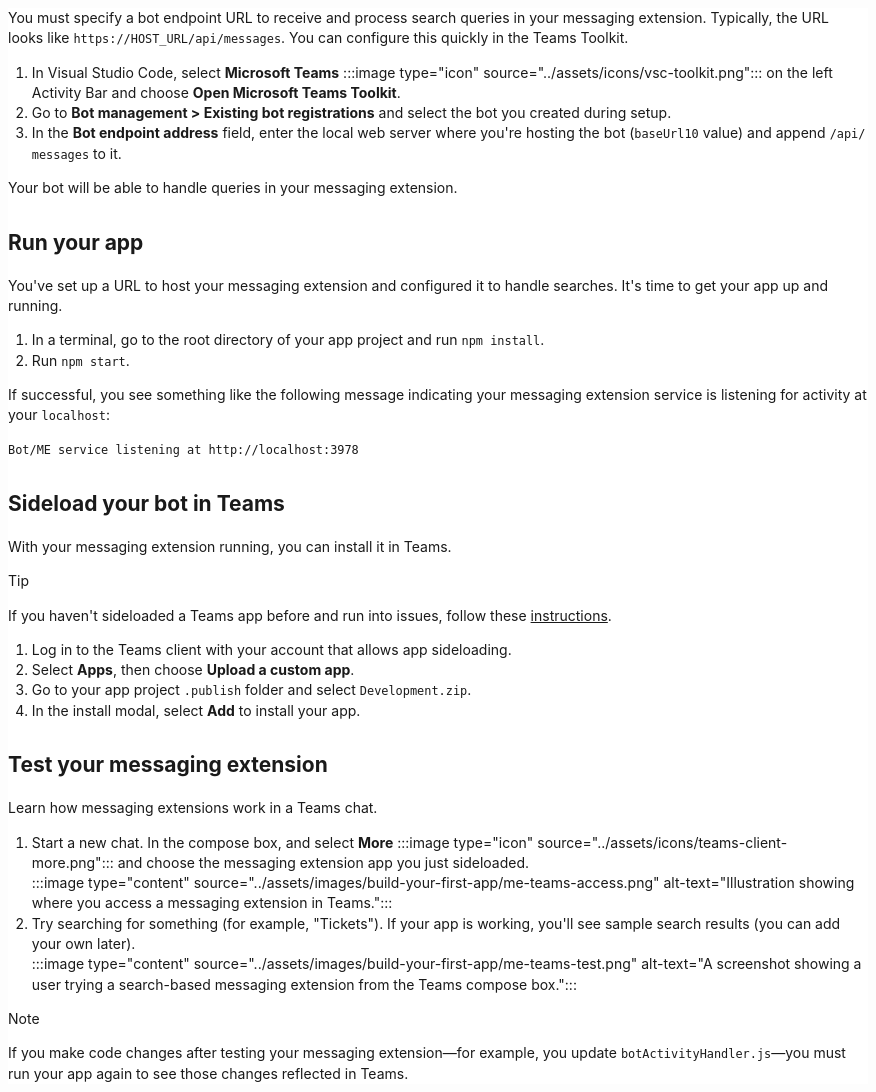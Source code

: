 You must specify a bot endpoint URL to receive and process search queries in your messaging extension. Typically, the URL looks like `https://HOST_URL/api/messages`. You can configure this quickly in the Teams Toolkit.

1. In Visual Studio Code, select **Microsoft Teams** :::image type="icon" source="../assets/icons/vsc-toolkit.png"::: on the left Activity Bar and choose **Open Microsoft Teams Toolkit**.
1. Go to **Bot management > Existing bot registrations** and select the bot you created during setup.
1. In the **Bot endpoint address** field, enter the local web server where you're hosting the bot (`baseUrl10` value) and append `/api/messages` to it.

Your bot will be able to handle queries in your messaging extension.

## Run your app

You've set up a URL to host your messaging extension and configured it to handle searches. It's time to get your app up and running.

1. In a terminal, go to the root directory of your app project and run `npm install`.
1. Run `npm start`.

If successful, you see something like the following message indicating your messaging extension service is listening for activity at your `localhost`:

`Bot/ME service listening at http://localhost:3978`

## Sideload your bot in Teams

With your messaging extension running, you can install it in Teams.

> [!TIP]
> If you haven't sideloaded a Teams app before and run into issues, follow these [instructions](../build-your-first-app/build-and-run.md#sideload-your-app-in-teams).

1. Log in to the Teams client with your account that allows app sideloading.
1. Select **Apps**, then choose **Upload a custom app**.
1. Go to your app project `.publish` folder and select `Development.zip`.
1. In the install modal, select **Add** to install your app.

## Test your messaging extension

Learn how messaging extensions work in a Teams chat.

1. Start a new chat. In the compose box, and select **More** :::image type="icon" source="../assets/icons/teams-client-more.png"::: and choose the messaging extension app you just sideloaded.<br/>
   :::image type="content" source="../assets/images/build-your-first-app/me-teams-access.png" alt-text="Illustration showing where you access a messaging extension in Teams.":::
1. Try searching for something (for example, "Tickets"). If your app is working, you'll see sample search results (you can add your own later).<br/>
   :::image type="content" source="../assets/images/build-your-first-app/me-teams-test.png" alt-text="A screenshot showing a user trying a search-based messaging extension from the Teams compose box.":::

> [!NOTE]
> If you make code changes after testing your messaging extension—for example, you update `botActivityHandler.js`—you must run your app again to see those changes reflected in Teams.
